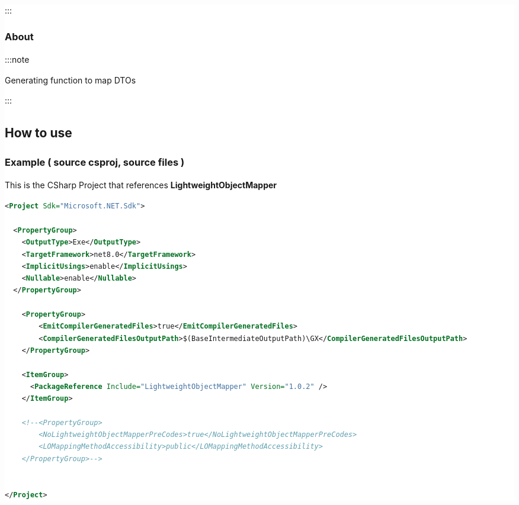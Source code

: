 
:::

### About
:::note

Generating function to map DTOs


:::

## How to use

### Example ( source csproj, source files )

<Tabs>

<TabItem value="csproj" label="CSharp Project">

This is the CSharp Project that references **LightweightObjectMapper**
```xml showLineNumbers {16}
<Project Sdk="Microsoft.NET.Sdk">

  <PropertyGroup>
    <OutputType>Exe</OutputType>
    <TargetFramework>net8.0</TargetFramework>
    <ImplicitUsings>enable</ImplicitUsings>
    <Nullable>enable</Nullable>
  </PropertyGroup>

	<PropertyGroup>
		<EmitCompilerGeneratedFiles>true</EmitCompilerGeneratedFiles>
		<CompilerGeneratedFilesOutputPath>$(BaseIntermediateOutputPath)\GX</CompilerGeneratedFilesOutputPath>
	</PropertyGroup>

	<ItemGroup>
	  <PackageReference Include="LightweightObjectMapper" Version="1.0.2" />
	</ItemGroup>

	<!--<PropertyGroup>
		<NoLightweightObjectMapperPreCodes>true</NoLightweightObjectMapperPreCodes>
		<LOMappingMethodAccessibility>public</LOMappingMethodAccessibility>
	</PropertyGroup>-->

	
</Project>

```

</TabItem>

  <TabItem value="D:\gth\RSCG_Examples\v2\rscg_examples\LightweightObjectMapper\src\mapperDemo\Program.cs" label="Program.cs" >
